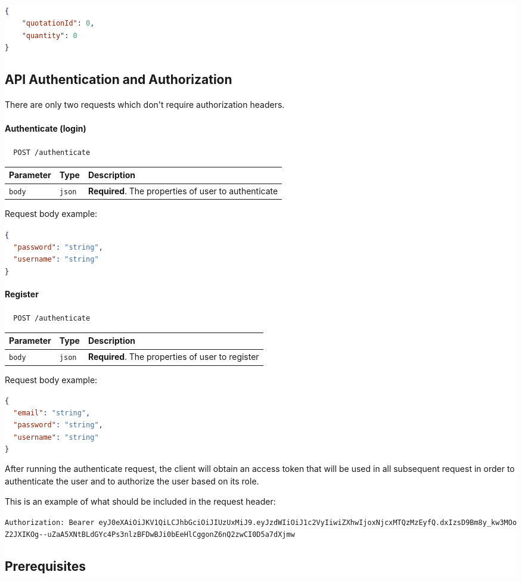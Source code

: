```json
{
    "quotationId": 0,
    "quantity": 0
}
``` 

## API Authentication and Authorization

There are only two requests which don't require authorization headers.

#### Authenticate (login)

```http
  POST /authenticate
```

| Parameter | Type     | Description                |
| :-------- | :------- | :------------------------- |
| `body` | `json` | **Required**. The properties of user to authenticate  |

Request body example:

```json
{
  "password": "string",
  "username": "string"
}
```  

#### Register

```http
  POST /authenticate
```

| Parameter | Type     | Description                |
| :-------- | :------- | :------------------------- |
| `body` | `json` | **Required**. The properties of user to register  |

Request body example:

```json
{
  "email": "string",
  "password": "string",
  "username": "string"
}
```  
After running the authenticate request, the client will obtain an access token that will be used in all subsequent request in order to authenticate the user and to authorize the user based on its role.

This is an example of what should be included in the request header:

```http
Authorization: Bearer eyJ0eXAiOiJKV1QiLCJhbGciOiJIUzUxMiJ9.eyJzdWIiOiJ1c2VyIiwiZXhwIjoxNjcxMTQzMzEyfQ.dxIzsD9Bm8y_kw3MOoZ2JXIKOg--uZaA5XNtBLdGYc4Ps3nlzBFDwBJi0bEeHlCggonZ6nQ2zwCI0D5a7dXjmw
```  
## Prerequisites

